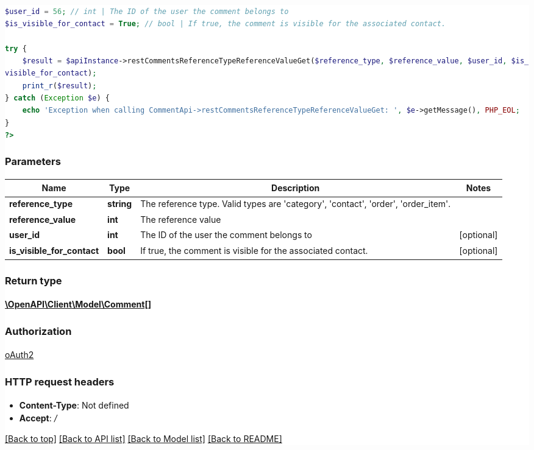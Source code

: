 ```php
$user_id = 56; // int | The ID of the user the comment belongs to
$is_visible_for_contact = True; // bool | If true, the comment is visible for the associated contact.

try {
    $result = $apiInstance->restCommentsReferenceTypeReferenceValueGet($reference_type, $reference_value, $user_id, $is_visible_for_contact);
    print_r($result);
} catch (Exception $e) {
    echo 'Exception when calling CommentApi->restCommentsReferenceTypeReferenceValueGet: ', $e->getMessage(), PHP_EOL;
}
?>
```

### Parameters


Name | Type | Description  | Notes
------------- | ------------- | ------------- | -------------
 **reference_type** | **string**| The reference type. Valid types are &#39;category&#39;, &#39;contact&#39;, &#39;order&#39;, &#39;order_item&#39;. |
 **reference_value** | **int**| The reference value |
 **user_id** | **int**| The ID of the user the comment belongs to | [optional]
 **is_visible_for_contact** | **bool**| If true, the comment is visible for the associated contact. | [optional]

### Return type

[**\OpenAPI\Client\Model\Comment[]**](../Model/Comment.md)

### Authorization

[oAuth2](../../README.md#oAuth2)

### HTTP request headers

- **Content-Type**: Not defined
- **Accept**: */*

[[Back to top]](#) [[Back to API list]](../../README.md#documentation-for-api-endpoints)
[[Back to Model list]](../../README.md#documentation-for-models)
[[Back to README]](../../README.md)

